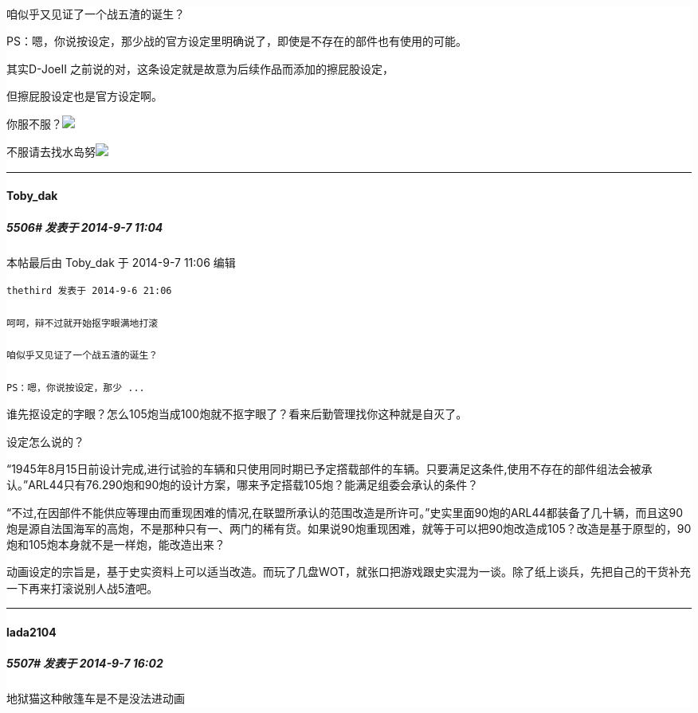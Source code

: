 咱似乎又见证了一个战五渣的诞生？

PS：嗯，你说按设定，那少战的官方设定里明确说了，即使是不存在的部件也有使用的可能。

其实D-JoeII 之前说的对，这条设定就是故意为后续作品而添加的擦屁股设定，

但擦屁股设定也是官方设定啊。

你服不服？![](https://static.saraba1st.com/image/smiley/face/13.gif)

不服请去找水岛努![](https://static.saraba1st.com/image/smiley/face/119.gif)







-----

####  Toby_dak  
##### 5506#       发表于 2014-9-7 11:04



 本帖最后由 Toby_dak 于 2014-9-7 11:06 编辑 

```
thethird 发表于 2014-9-6 21:06

呵呵，辩不过就开始抠字眼满地打滚

咱似乎又见证了一个战五渣的诞生？

PS：嗯，你说按设定，那少 ...
```

谁先抠设定的字眼？怎么105炮当成100炮就不抠字眼了？看来后勤管理找你这种就是自灭了。


设定怎么说的？

“1945年8月15日前设计完成,进行试验的车辆和只使用同时期已予定撘载部件的车辆。只要满足这条件,使用不存在的部件组法会被承认。”ARL44只有76.290炮和90炮的设计方案，哪来予定搭载105炮？能满足组委会承认的条件？

“不过,在因部件不能供应等理由而重现困难的情况,在联盟所承认的范围改造是所许可。”史实里面90炮的ARL44都装备了几十辆，而且这90炮是源自法国海军的高炮，不是那种只有一、两门的稀有货。如果说90炮重现困难，就等于可以把90炮改造成105？改造是基于原型的，90炮和105炮本身就不是一样炮，能改造出来？


动画设定的宗旨是，基于史实资料上可以适当改造。而玩了几盘WOT，就张口把游戏跟史实混为一谈。除了纸上谈兵，先把自己的干货补充一下再来打滚说别人战5渣吧。







-----

####  lada2104  
##### 5507#       发表于 2014-9-7 16:02




地狱猫这种敞篷车是不是没法进动画
